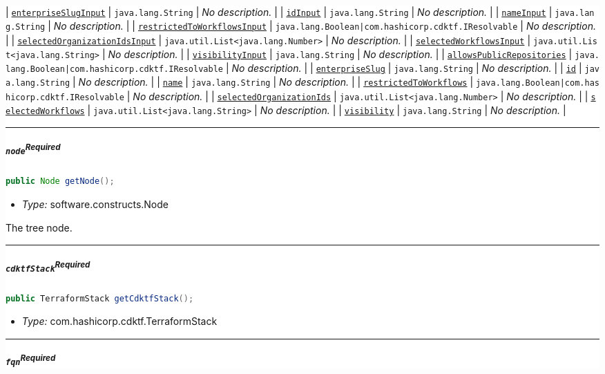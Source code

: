 | <code><a href="#@cdktf/provider-github.enterpriseActionsRunnerGroup.EnterpriseActionsRunnerGroup.property.enterpriseSlugInput">enterpriseSlugInput</a></code> | <code>java.lang.String</code> | *No description.* |
| <code><a href="#@cdktf/provider-github.enterpriseActionsRunnerGroup.EnterpriseActionsRunnerGroup.property.idInput">idInput</a></code> | <code>java.lang.String</code> | *No description.* |
| <code><a href="#@cdktf/provider-github.enterpriseActionsRunnerGroup.EnterpriseActionsRunnerGroup.property.nameInput">nameInput</a></code> | <code>java.lang.String</code> | *No description.* |
| <code><a href="#@cdktf/provider-github.enterpriseActionsRunnerGroup.EnterpriseActionsRunnerGroup.property.restrictedToWorkflowsInput">restrictedToWorkflowsInput</a></code> | <code>java.lang.Boolean\|com.hashicorp.cdktf.IResolvable</code> | *No description.* |
| <code><a href="#@cdktf/provider-github.enterpriseActionsRunnerGroup.EnterpriseActionsRunnerGroup.property.selectedOrganizationIdsInput">selectedOrganizationIdsInput</a></code> | <code>java.util.List<java.lang.Number></code> | *No description.* |
| <code><a href="#@cdktf/provider-github.enterpriseActionsRunnerGroup.EnterpriseActionsRunnerGroup.property.selectedWorkflowsInput">selectedWorkflowsInput</a></code> | <code>java.util.List<java.lang.String></code> | *No description.* |
| <code><a href="#@cdktf/provider-github.enterpriseActionsRunnerGroup.EnterpriseActionsRunnerGroup.property.visibilityInput">visibilityInput</a></code> | <code>java.lang.String</code> | *No description.* |
| <code><a href="#@cdktf/provider-github.enterpriseActionsRunnerGroup.EnterpriseActionsRunnerGroup.property.allowsPublicRepositories">allowsPublicRepositories</a></code> | <code>java.lang.Boolean\|com.hashicorp.cdktf.IResolvable</code> | *No description.* |
| <code><a href="#@cdktf/provider-github.enterpriseActionsRunnerGroup.EnterpriseActionsRunnerGroup.property.enterpriseSlug">enterpriseSlug</a></code> | <code>java.lang.String</code> | *No description.* |
| <code><a href="#@cdktf/provider-github.enterpriseActionsRunnerGroup.EnterpriseActionsRunnerGroup.property.id">id</a></code> | <code>java.lang.String</code> | *No description.* |
| <code><a href="#@cdktf/provider-github.enterpriseActionsRunnerGroup.EnterpriseActionsRunnerGroup.property.name">name</a></code> | <code>java.lang.String</code> | *No description.* |
| <code><a href="#@cdktf/provider-github.enterpriseActionsRunnerGroup.EnterpriseActionsRunnerGroup.property.restrictedToWorkflows">restrictedToWorkflows</a></code> | <code>java.lang.Boolean\|com.hashicorp.cdktf.IResolvable</code> | *No description.* |
| <code><a href="#@cdktf/provider-github.enterpriseActionsRunnerGroup.EnterpriseActionsRunnerGroup.property.selectedOrganizationIds">selectedOrganizationIds</a></code> | <code>java.util.List<java.lang.Number></code> | *No description.* |
| <code><a href="#@cdktf/provider-github.enterpriseActionsRunnerGroup.EnterpriseActionsRunnerGroup.property.selectedWorkflows">selectedWorkflows</a></code> | <code>java.util.List<java.lang.String></code> | *No description.* |
| <code><a href="#@cdktf/provider-github.enterpriseActionsRunnerGroup.EnterpriseActionsRunnerGroup.property.visibility">visibility</a></code> | <code>java.lang.String</code> | *No description.* |

---

##### `node`<sup>Required</sup> <a name="node" id="@cdktf/provider-github.enterpriseActionsRunnerGroup.EnterpriseActionsRunnerGroup.property.node"></a>

```java
public Node getNode();
```

- *Type:* software.constructs.Node

The tree node.

---

##### `cdktfStack`<sup>Required</sup> <a name="cdktfStack" id="@cdktf/provider-github.enterpriseActionsRunnerGroup.EnterpriseActionsRunnerGroup.property.cdktfStack"></a>

```java
public TerraformStack getCdktfStack();
```

- *Type:* com.hashicorp.cdktf.TerraformStack

---

##### `fqn`<sup>Required</sup> <a name="fqn" id="@cdktf/provider-github.enterpriseActionsRunnerGroup.EnterpriseActionsRunnerGroup.property.fqn"></a>
